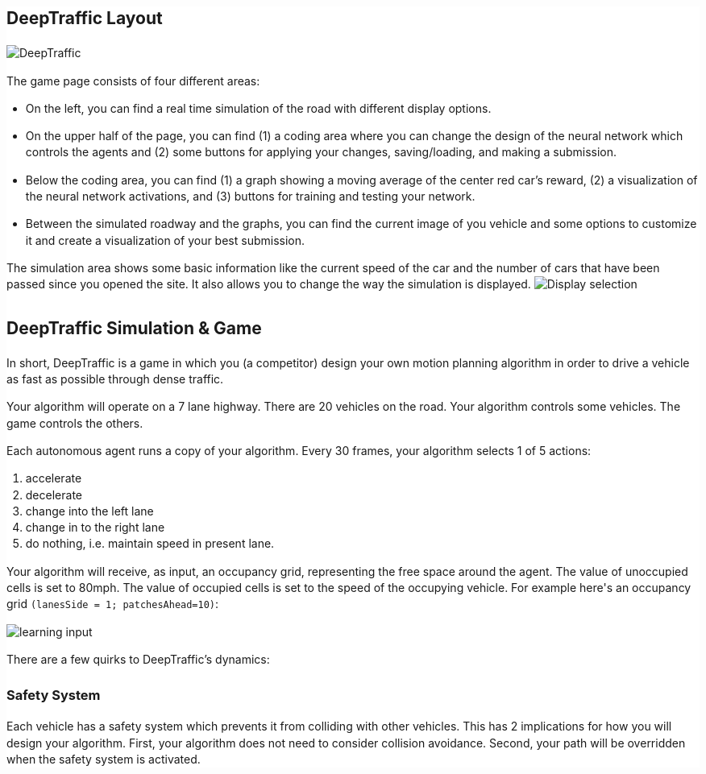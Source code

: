 ## DeepTraffic Layout

<img src="https://selfdrivingcars.mit.edu/wordpress/wp-content/uploads/2018/01/Screenshot-from-2018-01-08-17-45-42.png" 
alt="DeepTraffic" width="600" />

The game page consists of four different areas:

- On the left, you can find a real time simulation of the road with different display options.

- On the upper half of the page, you can find (1) a coding area where you can change the design of the neural network which controls the agents and (2) some buttons for applying your changes, saving/loading, and making a submission.

- Below the coding area, you can find (1) a graph showing a moving average of the center red car’s reward, (2) a visualization of the neural network activations, and (3) buttons for training and testing your network.

- Between the simulated roadway and the graphs, you can find the current image of you vehicle and some options to customize it and create a visualization of your best submission.

The simulation area shows some basic information like the current speed of the car and the number of cars that have been passed since you opened the site. It also allows you to change the way the simulation is displayed.
![Display selection](http://selfdrivingcars.mit.edu/wordpress/wp-content/uploads/2017/01/normal.gif)

## DeepTraffic Simulation & Game

In short, DeepTraffic is a game in which you (a competitor) design your own motion planning algorithm in order to drive a vehicle as fast as possible through dense traffic.

Your algorithm will operate on a 7 lane highway. There are 20 vehicles on the road. Your algorithm controls some vehicles. The game controls the others.

Each autonomous agent runs a copy of your algorithm. Every 30 frames, your algorithm selects 1 of 5 actions:

1. accelerate
1. decelerate
1. change into the left lane
1. change in to the right lane
1. do nothing, i.e. maintain speed in present lane.

Your algorithm will receive, as input, an occupancy grid, representing the free space around the agent. The value of unoccupied cells is set to 80mph. The value of occupied cells is set to the speed of the occupying vehicle. For example here's an occupancy grid `(lanesSide = 1; patchesAhead=10)`:

![learning input](https://selfdrivingcars.mit.edu/wordpress/wp-content/uploads/2017/01/Screen-Shot-2017-01-03-at-16.06.29-151x300.png)

There are a few quirks to DeepTraffic’s dynamics:

### Safety System

Each vehicle has a safety system which prevents it from colliding with other vehicles. This has 2 implications for how you will design your algorithm. First, your algorithm does not need to consider collision avoidance. Second, your path will be overridden when the safety system is activated.
